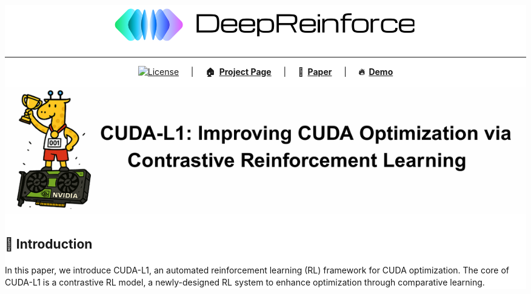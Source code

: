 <div align="center">
  <picture>
      <img src="assets/header.png" width="60%" alt="CUDA-L1: Improving CUDA Optimization via Contrastive Reinforcement Learning">
  </picture>
</div>

<hr>


<p align="center">
<a href="https://github.com/deepreinforce-ai/CUDA-L1/blob/main/LICENSE"><img alt="License" src="https://img.shields.io/badge/License-MIT-blue.svg" height="36" style="vertical-align:bottom"/></a> &nbsp;&nbsp;&nbsp; | &nbsp;&nbsp;&nbsp; <b>🏠&nbsp;&nbsp;<a href="https://deepreinforce-ai.github.io/cudal1_blog/">Project Page</a></b> &nbsp;&nbsp;&nbsp; | &nbsp;&nbsp;&nbsp; <b>📄&nbsp;&nbsp;<a href="https://arxiv.org/abs/2507.14111">Paper</a></b> &nbsp;&nbsp;&nbsp; | &nbsp;&nbsp;&nbsp; <b>🔥&nbsp;&nbsp;<a href="https://deep-reinforce.com/cuda_l1">Demo</a></b>
</p>



<div align="center">
  <picture>
      <img src="assets/ip_title.png" width="100%" alt="CUDA-L1: Improving CUDA Optimization via Contrastive Reinforcement Learning">
  </picture>
</div>

## 🥳 Introduction

In this paper, we introduce CUDA-L1, an automated reinforcement learning (RL) framework for CUDA optimization. The core of CUDA-L1 is a contrastive RL model, a newly-designed RL system to enhance optimization through comparative learning. 

<div align="center">
  <picture>
